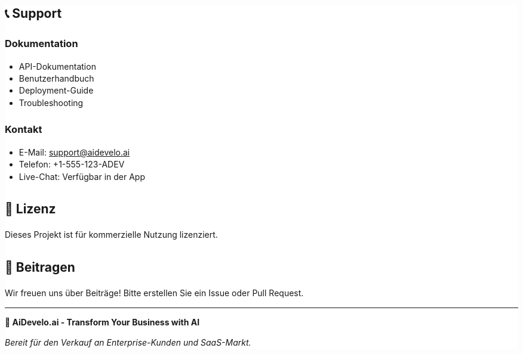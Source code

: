 ## 📞 Support

### Dokumentation
- API-Dokumentation
- Benutzerhandbuch
- Deployment-Guide
- Troubleshooting

### Kontakt
- E-Mail: support@aidevelo.ai
- Telefon: +1-555-123-ADEV
- Live-Chat: Verfügbar in der App

## 📄 Lizenz

Dieses Projekt ist für kommerzielle Nutzung lizenziert.

## 🤝 Beitragen

Wir freuen uns über Beiträge! Bitte erstellen Sie ein Issue oder Pull Request.

---

**🚀 AiDevelo.ai - Transform Your Business with AI**

*Bereit für den Verkauf an Enterprise-Kunden und SaaS-Markt.*
